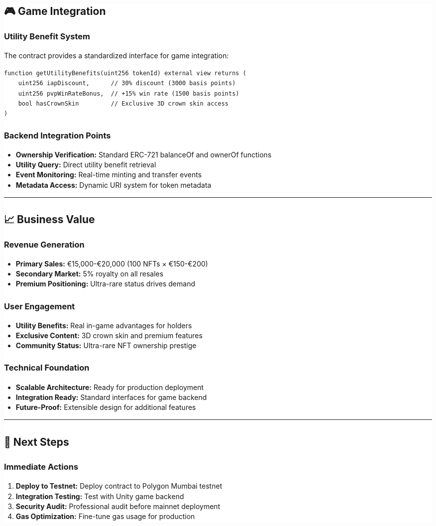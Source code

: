 
## 🎮 **Game Integration**

### **Utility Benefit System**
The contract provides a standardized interface for game integration:

```solidity
function getUtilityBenefits(uint256 tokenId) external view returns (
    uint256 iapDiscount,      // 30% discount (3000 basis points)
    uint256 pvpWinRateBonus,  // +15% win rate (1500 basis points)
    bool hasCrownSkin         // Exclusive 3D crown skin access
)
```

### **Backend Integration Points**
- **Ownership Verification:** Standard ERC-721 balanceOf and ownerOf functions
- **Utility Query:** Direct utility benefit retrieval
- **Event Monitoring:** Real-time minting and transfer events
- **Metadata Access:** Dynamic URI system for token metadata

---

## 📈 **Business Value**

### **Revenue Generation**
- **Primary Sales:** €15,000-€20,000 (100 NFTs × €150-€200)
- **Secondary Market:** 5% royalty on all resales
- **Premium Positioning:** Ultra-rare status drives demand

### **User Engagement**
- **Utility Benefits:** Real in-game advantages for holders
- **Exclusive Content:** 3D crown skin and premium features
- **Community Status:** Ultra-rare NFT ownership prestige

### **Technical Foundation**
- **Scalable Architecture:** Ready for production deployment
- **Integration Ready:** Standard interfaces for game backend
- **Future-Proof:** Extensible design for additional features

---

## 🚀 **Next Steps**

### **Immediate Actions**
1. **Deploy to Testnet:** Deploy contract to Polygon Mumbai testnet
2. **Integration Testing:** Test with Unity game backend
3. **Security Audit:** Professional audit before mainnet deployment
4. **Gas Optimization:** Fine-tune gas usage for production
